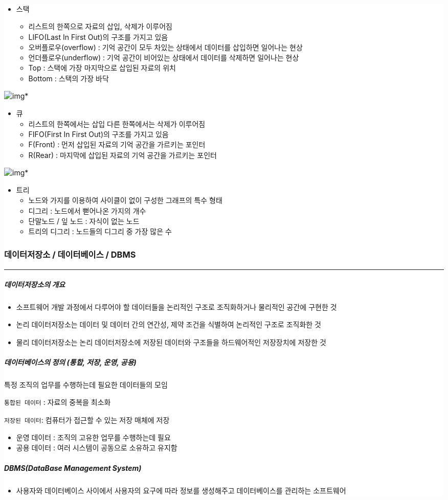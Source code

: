 - 스택

  - 리스트의 한쪽으로 자료의 삽입, 삭제가 이루어짐
  - LIFO(Last In First Out)의 구조를 가지고 있음
  - 오버플로우(overflow) : 기억 공간이 모두 차있는 상태에서 데이터를 삽입하면 일어나는 현상
  - 언더플로우(underflow) : 기억 공간이 비어있는 상태에서 데이터를 삭제하면 일어나는 현상
  - Top : 스택에 가장 마지막으로 삽입된 자료의 위치
  - Bottom : 스택의 가장 바닥

![img](https://k.kakaocdn.net/dn/dkXkWm/btqDnxUYnEx/nkXn1U4BiyEZh2zTxGX0ok/img.png)\*

- 큐
  - 리스트의 한쪽에서는 삽입 다른 한쪽에서는 삭제가 이루어짐
  - FIFO(First In First Out)의 구조를 가지고 있음
  - F(Front) : 먼저 삽입된 자료의 기억 공간을 가르키는 포인터
  - R(Rear) : 마지막에 삽입된 자료의 기억 공간을 가르키는 포인터

![img](https://k.kakaocdn.net/dn/4VVz3/btqDohRDIg5/8UBtRrUDmGOyakrIZqcoz1/img.png)\*

- 트리
  - 노드와 가지를 이용하여 사이클이 없이 구성한 그래프의 특수 형태
  - 디그리 : 노드에서 뻗어나온 가지의 개수
  - 단말노드 / 잎 노드 : 자식이 없는 노드
  - 트리의 디그리 : 노드들의 디그리 중 가장 많은 수





### 데이터저장소 / 데이터베이스 / DBMS

---

##### 데이터저장소의 개요

- 소프트웨어 개발 과정에서 다루어야 할 데이터들을 논리적인 구조로 조직화하거나 물리적인 공간에 구현한 것

- 논리 데이터저장소는 데이터 및 데이터 간의 연간성, 제약 조건을 식별하여 논리적인 구조로 조직화한 것

- 물리 데이터저장소는 논리 데이터저장소에 저장된 데이터와 구조들을 하드웨어적인 저장장치에 저장한 것

  

##### 데이터베이스의 정의 (통합, 저장, 운영, 공용)

특정 조직의 업무를 수행하는데 필요한 데이터들의 모임

`통합된 데이터` : 자료의 중복을 최소화

`저장된 데이터`: 컴퓨터가 접근할 수 있는 저장 매체에 저장

- 운영 데이터 : 조직의 고유한 업무를 수행하는데 필요
- 공용 데이터 : 여러 시스템이 공동으로 소유하고 유지함



##### DBMS(DataBase Management System)

- 사용자와 데이터베이스 사이에서 사용자의 요구에 따라 정보를 생성해주고 데이터베이스를 관리하는 소프트웨어
